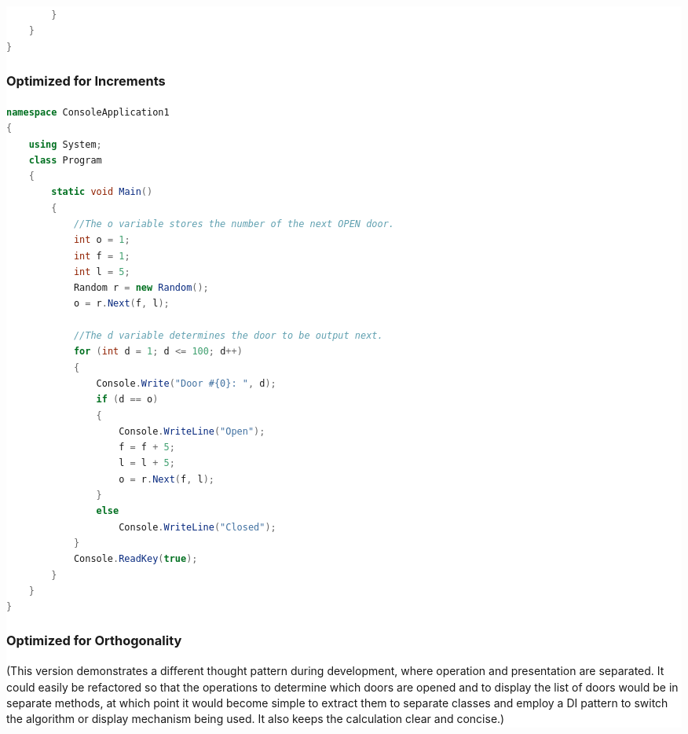 ```csharp
        }
    }
}
```



### Optimized for Increments


```csharp
namespace ConsoleApplication1
{
    using System;
    class Program
    {
        static void Main()
        {
            //The o variable stores the number of the next OPEN door.
            int o = 1;
            int f = 1;
            int l = 5;
            Random r = new Random();
            o = r.Next(f, l);

            //The d variable determines the door to be output next.
            for (int d = 1; d <= 100; d++)
            {
                Console.Write("Door #{0}: ", d);
                if (d == o)
                {
                    Console.WriteLine("Open");
                    f = f + 5;
                    l = l + 5;
                    o = r.Next(f, l);
                }
                else
                    Console.WriteLine("Closed");
            }
            Console.ReadKey(true);
        }
    }
}
```



### Optimized for Orthogonality

(This version demonstrates a different thought pattern during development, where operation and presentation are separated. It could easily be refactored so that the operations to determine which doors are opened and to display the list of doors would be in separate methods, at which point it would become simple to extract them to separate classes and employ a DI pattern to switch the algorithm or display mechanism being used. It also keeps the calculation clear and concise.)
